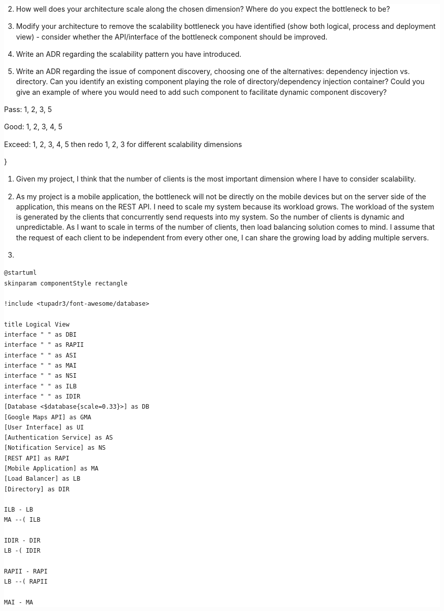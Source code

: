 2. How well does your architecture scale along the chosen dimension? Where do you expect the bottleneck to be?

3. Modify your architecture to remove the scalability bottleneck you have identified (show both logical, process and deployment view) - consider whether the API/interface of the bottleneck component should be improved.

4. Write an ADR regarding the scalability pattern you have introduced.

5. Write an ADR regarding the issue of component discovery, choosing one of the alternatives: dependency injection vs. directory. Can you identify an existing component playing the role of directory/dependency injection container? Could you give an example of where you would need to add such component to facilitate dynamic component discovery?

Pass: 1, 2, 3, 5

Good: 1, 2, 3, 4, 5

Exceed: 1, 2, 3, 4, 5 then redo 1, 2, 3 for different scalability dimensions

}

1. Given my project, I think that the number of clients is the most important dimension where I have to consider scalability.

2. As my project is a mobile application, the bottleneck will not be directly on the mobile devices but on the server side of the application, this means on the REST API. I need to scale my system because its workload grows. The workload of the system is generated by the clients that concurrently send requests into my system. So the number of clients is dynamic and unpredictable. 
As I want to scale in terms of the number of clients, then load balancing solution comes to mind. I assume that the request of each client to be independent from every other one, I can share the growing load by adding multiple servers.

3. 

```puml
@startuml
skinparam componentStyle rectangle

!include <tupadr3/font-awesome/database>

title Logical View
interface " " as DBI
interface " " as RAPII
interface " " as ASI
interface " " as MAI
interface " " as NSI
interface " " as ILB
interface " " as IDIR
[Database <$database{scale=0.33}>] as DB 
[Google Maps API] as GMA
[User Interface] as UI
[Authentication Service] as AS
[Notification Service] as NS
[REST API] as RAPI
[Mobile Application] as MA
[Load Balancer] as LB
[Directory] as DIR

ILB - LB
MA --( ILB

IDIR - DIR
LB -( IDIR

RAPII - RAPI
LB --( RAPII

MAI - MA
```